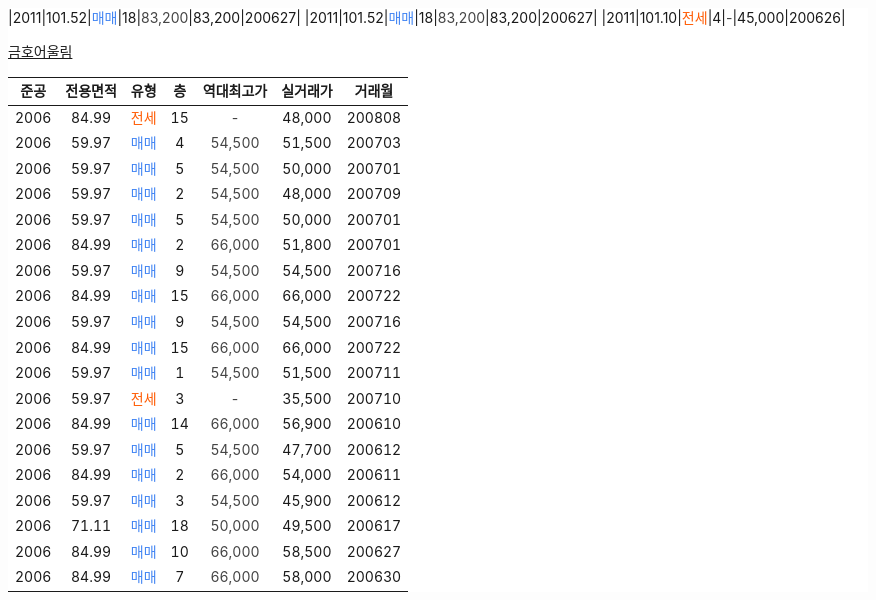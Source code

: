 |2011|101.52|<span style="color:#4285f3">매매</span>|18|<span style="color:#444444">83,200</span>|83,200|200627|
|2011|101.52|<span style="color:#4285f3">매매</span>|18|<span style="color:#444444">83,200</span>|83,200|200627|
|2011|101.10|<span style="color:#ff5a00">전세</span>|4|<span style="color:#444444">-</span>|45,000|200626|


<script async src="//pagead2.googlesyndication.com/pagead/js/adsbygoogle.js"></script>

<ins class="adsbygoogle"
     style="display:block"
     data-ad-client="ca-pub-2446590836940007"
     data-ad-slot="1659523306"
     data-ad-format="auto"
     data-full-width-responsive="true"></ins>
<script>
(adsbygoogle = window.adsbygoogle || []).push({});
</script>


[금호어울림](https://search.naver.com/search.naver?query=%EA%B2%BD%EA%B8%B0%EB%8F%84+%EA%B4%91%EB%AA%85%EC%8B%9C+%EC%86%8C%ED%95%98%EB%8F%99+%EA%B8%88%ED%98%B8%EC%96%B4%EC%9A%B8%EB%A6%BC)

|준공|전용면적|유형|층|역대최고가|실거래가|거래월|
|:---:|:---:|:---:|:---:|:---:|:---:|:---:|
|2006|84.99|<span style="color:#ff5a00">전세</span>|15|<span style="color:#444444">-</span>|48,000|200808|
|2006|59.97|<span style="color:#4285f3">매매</span>|4|<span style="color:#444444">54,500</span>|51,500|200703|
|2006|59.97|<span style="color:#4285f3">매매</span>|5|<span style="color:#444444">54,500</span>|50,000|200701|
|2006|59.97|<span style="color:#4285f3">매매</span>|2|<span style="color:#444444">54,500</span>|48,000|200709|
|2006|59.97|<span style="color:#4285f3">매매</span>|5|<span style="color:#444444">54,500</span>|50,000|200701|
|2006|84.99|<span style="color:#4285f3">매매</span>|2|<span style="color:#444444">66,000</span>|51,800|200701|
|2006|59.97|<span style="color:#4285f3">매매</span>|9|<span style="color:#444444">54,500</span>|54,500|200716|
|2006|84.99|<span style="color:#4285f3">매매</span>|15|<span style="color:#444444">66,000</span>|66,000|200722|
|2006|59.97|<span style="color:#4285f3">매매</span>|9|<span style="color:#444444">54,500</span>|54,500|200716|
|2006|84.99|<span style="color:#4285f3">매매</span>|15|<span style="color:#444444">66,000</span>|66,000|200722|
|2006|59.97|<span style="color:#4285f3">매매</span>|1|<span style="color:#444444">54,500</span>|51,500|200711|
|2006|59.97|<span style="color:#ff5a00">전세</span>|3|<span style="color:#444444">-</span>|35,500|200710|
|2006|84.99|<span style="color:#4285f3">매매</span>|14|<span style="color:#444444">66,000</span>|56,900|200610|
|2006|59.97|<span style="color:#4285f3">매매</span>|5|<span style="color:#444444">54,500</span>|47,700|200612|
|2006|84.99|<span style="color:#4285f3">매매</span>|2|<span style="color:#444444">66,000</span>|54,000|200611|
|2006|59.97|<span style="color:#4285f3">매매</span>|3|<span style="color:#444444">54,500</span>|45,900|200612|
|2006|71.11|<span style="color:#4285f3">매매</span>|18|<span style="color:#444444">50,000</span>|49,500|200617|
|2006|84.99|<span style="color:#4285f3">매매</span>|10|<span style="color:#444444">66,000</span>|58,500|200627|
|2006|84.99|<span style="color:#4285f3">매매</span>|7|<span style="color:#444444">66,000</span>|58,000|200630|

